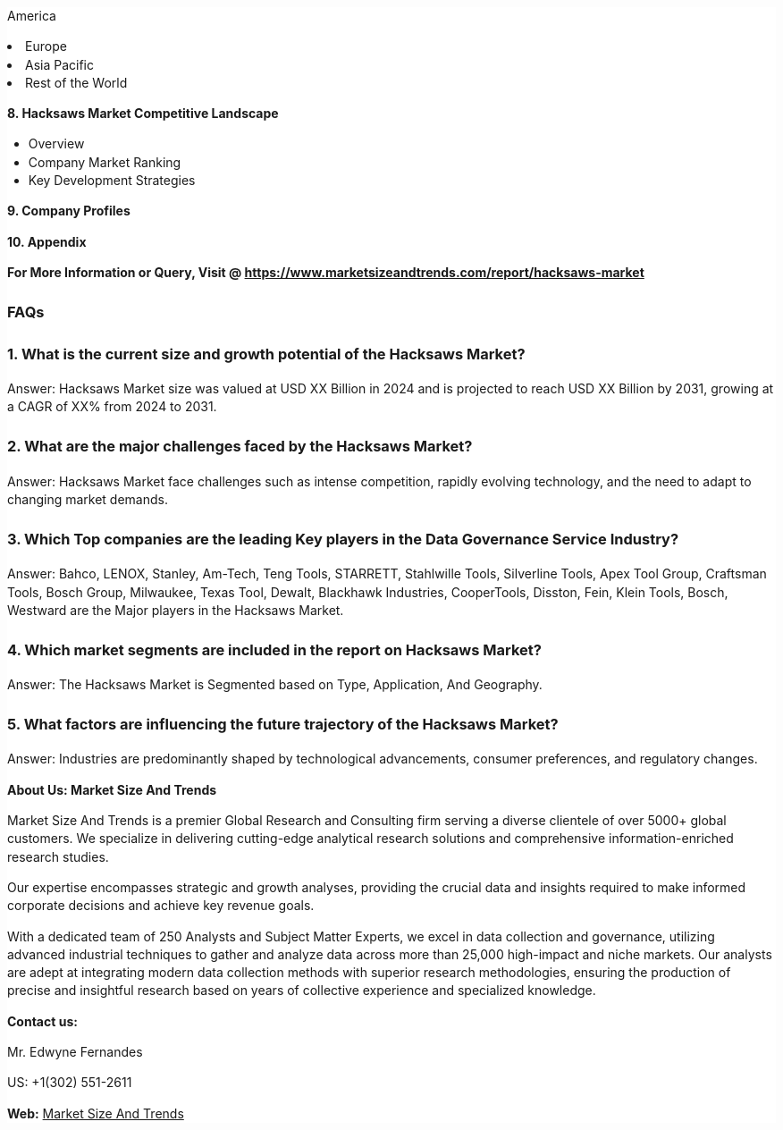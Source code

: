 America</span></li><li><span class="">Europe</span></li><li><span class="">Asia Pacific</span></li><li><span class="">Rest of the World</span></li></ul></div><div class="" data-test-id=""><p><strong><span class="">8. Hacksaws Market Competitive Landscape</span></strong></p></div><div class="" data-test-id=""><ul><li><span class="">Overview</span></li><li><span class="">Company Market Ranking</span></li><li><span class="">Key Development Strategies</span></li></ul></div><div class="" data-test-id=""><p><strong><span class="">9. Company Profiles</span></strong></p></div><div class="" data-test-id=""><p><strong><span class="">10. Appendix</span></strong></p></div><div class="" data-test-id=""><p><strong><span class="">For More Information or Query, Visit @ <a href="https://www.marketsizeandtrends.com/report/hacksaws-market" target="_blank">https://www.marketsizeandtrends.com/report/hacksaws-market</a></span></strong></p></div><div class="" data-test-id=""><div class="article-main__content" data-test-id="publishing-text-block"><h3><strong><span class="">FAQs</span></strong></h3></div><div class="article-main__content" data-test-id="publishing-text-block"><h3><span class="">1. What is the current size and growth potential of the Hacksaws Market?</span></h3></div><div class="article-main__content" data-test-id="publishing-text-block"><p><span class="font-[700]">Answer</span><span class="">: Hacksaws Market size was valued at USD XX Billion in 2024 and is projected to reach USD XX Billion by 2031, growing at a CAGR of XX% from 2024 to 2031.</span></p></div><div class="article-main__content" data-test-id="publishing-text-block"><h3><span class="">2. What are the major challenges faced by the Hacksaws Market?</span></h3></div><div class="article-main__content" data-test-id="publishing-text-block"><p><span class="font-[700]">Answer</span><span class="">: Hacksaws Market face challenges such as intense competition, rapidly evolving technology, and the need to adapt to changing market demands.</span></p></div><div class="article-main__content" data-test-id="publishing-text-block"><h3><span class="">3. Which Top companies are the leading Key players in the Data Governance Service Industry?</span></h3></div><div class="article-main__content" data-test-id="publishing-text-block"><p><span class="font-[700]">Answer</span><span class="">: Bahco, LENOX, Stanley, Am-Tech, Teng Tools, STARRETT, Stahlwille Tools, Silverline Tools, Apex Tool Group, Craftsman Tools, Bosch Group, Milwaukee, Texas Tool, Dewalt, Blackhawk Industries, CooperTools, Disston, Fein, Klein Tools, Bosch, Westward are the Major players in the Hacksaws Market.</span></p></div><div class="article-main__content" data-test-id="publishing-text-block"><h3><span class="">4. Which market segments are included in the report on Hacksaws Market?</span></h3></div><div class="article-main__content" data-test-id="publishing-text-block"><p><span class="font-[700]">Answer</span><span class="">: The Hacksaws Market is Segmented based on Type, Application, And Geography.</span></p></div><div class="article-main__content" data-test-id="publishing-text-block"><h3><span class="">5. What factors are influencing the future trajectory of the Hacksaws Market?</span></h3></div><div class="article-main__content" data-test-id="publishing-text-block"><p><span class="font-[700]">Answer:</span><span class="">&nbsp;Industries are predominantly shaped by technological advancements, consumer preferences, and regulatory changes.</span></p></div><p><strong><span class="">About Us: Market Size And Trends</span></strong></p></div><div class="" data-test-id=""><p><span class="">Market Size And Trends is a premier Global Research and Consulting firm serving a diverse clientele of over 5000+ global customers. We specialize in delivering cutting-edge analytical research solutions and comprehensive information-enriched research studies.</span></p></div><div class="" data-test-id=""><p><span class="">Our expertise encompasses strategic and growth analyses, providing the crucial data and insights required to make informed corporate decisions and achieve key revenue goals.</span></p></div><div class="" data-test-id=""><p><span class="">With a dedicated team of 250 Analysts and Subject Matter Experts, we excel in data collection and governance, utilizing advanced industrial techniques to gather and analyze data across more than 25,000 high-impact and niche markets. Our analysts are adept at integrating modern data collection methods with superior research methodologies, ensuring the production of precise and insightful research based on years of collective experience and specialized knowledge.</span></p></div><div class="" data-test-id=""><p><strong><span class="">Contact us:</span></strong></p></div><div class="" data-test-id=""><p><span class="">Mr. Edwyne Fernandes</span></p></div><div class="" data-test-id=""><p><span class="">US: +1(302) 551-2611<br /></span></p><p><span class=""><strong>Web:</strong> <a href="https://www.marketsizeandtrends.com/" target="_blank">Market Size And Trends</a></span></p></div>

